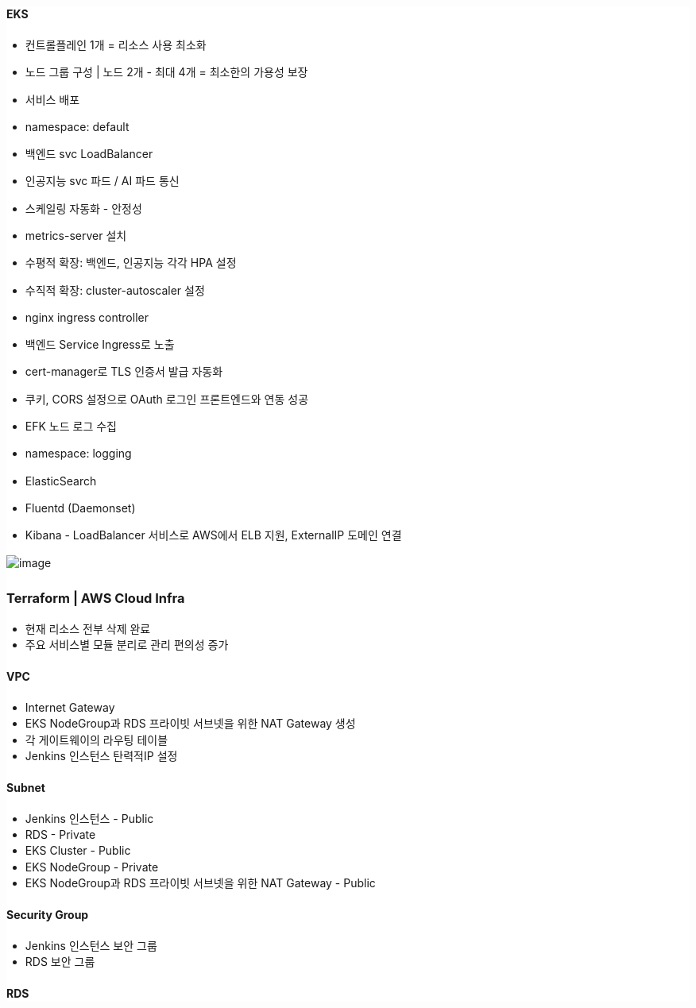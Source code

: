 #### EKS

- 컨트롤플레인 1개 = 리소스 사용 최소화
- 노드 그룹 구성 | 노드 2개 - 최대 4개 = 최소한의 가용성 보장
- 서비스 배포

- namespace: default
- 백엔드 svc LoadBalancer
- 인공지능 svc 파드 / AI 파드 통신

- 스케일링 자동화 - 안정성
- metrics-server 설치
- 수평적 확장: 백엔드, 인공지능 각각 HPA 설정
- 수직적 확장: cluster-autoscaler 설정
- nginx ingress controller

- 백엔드 Service Ingress로 노출
- cert-manager로 TLS 인증서 발급 자동화
- 쿠키, CORS 설정으로 OAuth 로그인 프론트엔드와 연동 성공

- EFK 노드 로그 수집
- namespace: logging
- ElasticSearch
- Fluentd (Daemonset)
- Kibana - LoadBalancer 서비스로 AWS에서 ELB 지원, ExternalIP 도메인 연결

![image](https://github.com/user-attachments/assets/52accadd-4377-4fbb-9f7b-ebecca11c8d3)

### Terraform | AWS Cloud Infra

- 현재 리소스 전부 삭제 완료
- 주요 서비스별 모듈 분리로 관리 편의성 증가

#### VPC

- Internet Gateway
- EKS NodeGroup과 RDS 프라이빗 서브넷을 위한 NAT Gateway 생성
- 각 게이트웨이의 라우팅 테이블
- Jenkins 인스턴스 탄력적IP 설정

#### Subnet

- Jenkins 인스턴스 - Public
- RDS - Private
- EKS Cluster - Public
- EKS NodeGroup - Private
- EKS NodeGroup과 RDS 프라이빗 서브넷을 위한 NAT Gateway - Public

#### Security Group

- Jenkins 인스턴스 보안 그룹
- RDS 보안 그룹

#### RDS

